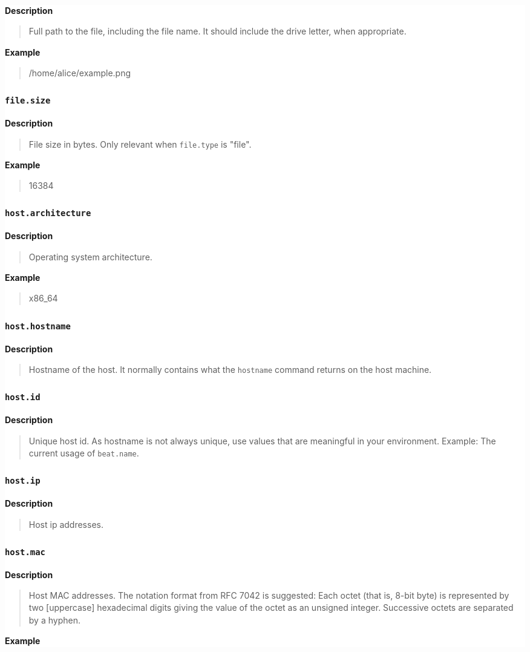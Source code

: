 **Description**

>Full path to the file, including the file name. It should include the drive letter, when appropriate.

**Example**

>/home/alice/example.png

### `file.size`

**Description**

>File size in bytes.  Only relevant when `file.type` is "file".

**Example**

>16384

### `host.architecture`

**Description**

>Operating system architecture.

**Example**

>x86_64

### `host.hostname`

**Description**

>Hostname of the host.  It normally contains what the `hostname` command returns on the host machine.

### `host.id`

**Description**

>Unique host id.  As hostname is not always unique, use values that are meaningful in your environment.  Example: The current usage of `beat.name`.

### `host.ip`

**Description**

>Host ip addresses.

### `host.mac`

**Description**

>Host MAC addresses.  The notation format from RFC 7042 is suggested: Each octet (that is, 8-bit byte) is represented by two [uppercase] hexadecimal digits giving the value of the octet as an unsigned integer. Successive octets are separated by a hyphen.

**Example**
